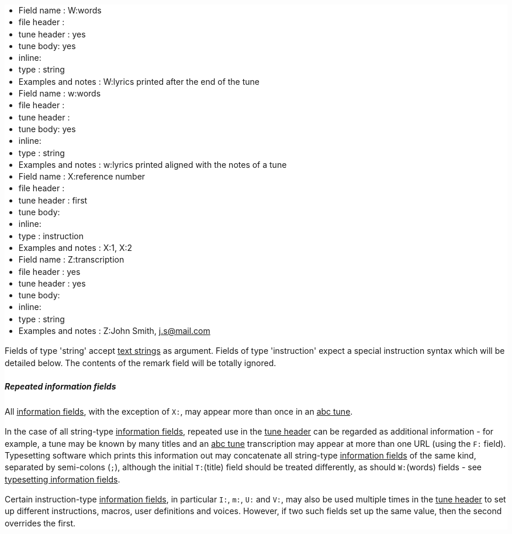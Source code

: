 *  Field name                                    :  W:words                           
  *  file header :      
  *  tune header :  yes    
  *  tune body:  yes 
  * inline:       
  *  type        :  string      
  *  Examples and notes :  W:lyrics printed after the end of the tune             
*  Field name                                    :  w:words                           
  *  file header :      
  *  tune header :         
  *  tune body:  yes 
  * inline:       
  *  type        :  string      
  *  Examples and notes :  w:lyrics printed aligned with the notes of a tune      
*  Field name                                    :  X:reference number     
  *  file header :      
  *  tune header :  first  
  *  tune body:      
  * inline:       
  *  type        :  instruction 
  *  Examples and notes :  X:1, X:2                                               
*  Field name                                    :  Z:transcription           
  *  file header :  yes 
  *  tune header :  yes    
  *  tune body:      
  * inline:       
  *  type        :  string      
  *  Examples and notes :  Z:John Smith, <j.s@mail.com>          


Fields of type 'string' accept [text strings](#text_string_definition "abc:standard:v2.1 ↵") as argument. Fields of type 'instruction' expect a special instruction syntax which will be detailed below. The contents of the remark field will be totally ignored.

##### Repeated information fields

All [information fields](#information_field_definition "abc:standard:v2.1 ↵"), with the exception of `X:`, may appear more than once in an [abc tune](#abc_tune_definition "abc:standard:v2.1 ↵").

In the case of all string-type [information fields](#information_field_definition "abc:standard:v2.1 ↵"), repeated use in the [tune header](#tune_header_definition "abc:standard:v2.1 ↵") can be regarded as additional information - for example, a tune may be known by many titles and an [abc tune](#abc_tune_definition "abc:standard:v2.1 ↵") transcription may appear at more than one URL (using the `F:` field). Typesetting software which prints this information out may concatenate all string-type [information fields](#information_field_definition "abc:standard:v2.1 ↵") of the same kind, separated by semi-colons (`;`), although the initial `T:`(title) field should be treated differently, as should `W:`(words) fields - see [typesetting information fields](#typesetting_information_fields "abc:standard:v2.1 ↵").

Certain instruction-type [information fields](#information_field_definition "abc:standard:v2.1 ↵"), in particular `I:`, `m:`, `U:` and `V:`, may also be used multiple times in the [tune header](#tune_header_definition "abc:standard:v2.1 ↵") to set up different instructions, macros, user definitions and voices. However, if two such fields set up the same value, then the second overrides the first.
